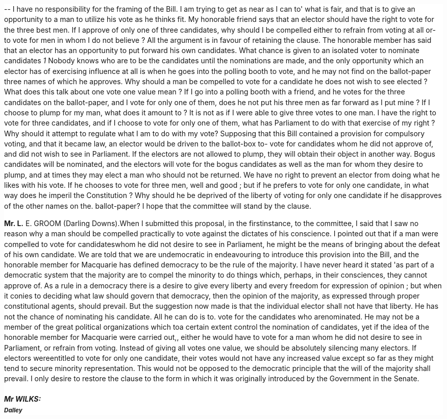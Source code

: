 -- I have no responsibility for the framing of the Bill. I am trying to get as near as I can to' what is fair, and that is to give an opportunity to a man to utilize his vote as he thinks fit. My honorable friend says that an elector should have the right to vote for the three best men. If I approve of only one of three candidates, why should I be compelled either to refrain from voting at all or- to vote for men in whom I do not believe ? All the argument is in favour of retaining the clause. The honorable member has said that an elector has an opportunity to put forward his own candidates. What chance is given to an isolated voter to nominate candidates  *1*  Nobody knows who are to be the candidates until the nominations are made, and the only opportunity which an elector has of exercising influence at all is when he goes into the polling booth to vote, and he may not find on the ballot-paper three names of which he approves. Why should a man be compelled to vote for a candidate he does not wish to see elected ? What does this talk about one vote one value mean ? If I go into a polling booth with a friend, and he votes for the three candidates on the ballot-paper, and I vote for only one of them, does he not put his three men as far forward as I put mine ? If I choose to plump for my man, what does it amount to ? It is not as if I were able to give three votes to one man. I have the right to vote for three candidates, and if I choose to vote for only one of them, what has Parliament to do with that exercise of my right ? Why should it attempt to regulate what I am to do with my vote? Supposing that this Bill contained a provision for compulsory voting, and that it became law, an elector would be driven to the ballot-box to- vote for candidates whom he did not approve of, and did not wish to see in Parliament. If the electors are not allowed to plump, they will obtain their object in another way. Bogus candidates will be nominated, and the electors will vote for the bogus candidates as well as the man for whom they desire to plump, and at times they may elect a man who should not be returned. We have no right to prevent an elector from doing what he likes with his vote. If he chooses to vote for three men, well and good ; but if he prefers to vote for only one candidate, in what way does he imperil the Constitution ? Why should he be deprived of the liberty of voting for only one candidate if he disapproves of the other names on the. ballot-paper? I hope that the committee will stand by the clause. 


 **Mr. L.** E. GROOM (Darling Downs).When I submitted this proposal, in the firstinstance, to the committee, I said that I saw no reason why a man should be compelled practically to vote against the dictates of his conscience. I pointed out that if a man were compelled to vote for candidateswhom he did not desire to see in Parliament, he might be the means of bringing about the defeat of his own candidate. We are told that we are undemocratic in endeavouring to introduce this provision into the Bill, and the honorable member for Macquarie has defined democracy to be the rule of the majority. I have never heard it stated 'as part of a democratic system that the majority are to compel the minority to do things which, perhaps, in their consciences, they cannot approve of. As a rule in a democracy there is a desire to give every liberty and every freedom for expression of opinion ; but when it conies to deciding what law should govern that democracy, then the opinion of the majority, as expressed through proper constitutional agents, should prevail. But the suggestion now made is that the individual elector shall not have that liberty. He has not the chance of nominating his candidate. All he can do is to. vote for the candidates who arenominated. He may not be a member of the great political organizations which toa certain extent control the nomination of candidates, yet if the idea of the honorable member for Macquarie were carried out,, either he would have to vote for a man whom he did not desire to see in Parliament, or refrain from voting. Instead of giving all votes one value, we should be absolutely silencing many electors. If electors wereentitled to vote for only one candidate, their votes would not have any increased value except so far as they might tend to secure minority representation. This would not be opposed to the democratic principle that the will of the majority shall prevail. I only desire to restore the clause to the form in which it was originally introduced by the Government in the Senate. 

##### Mr WILKS:<br><small class="text-muted">Dalley</small>
